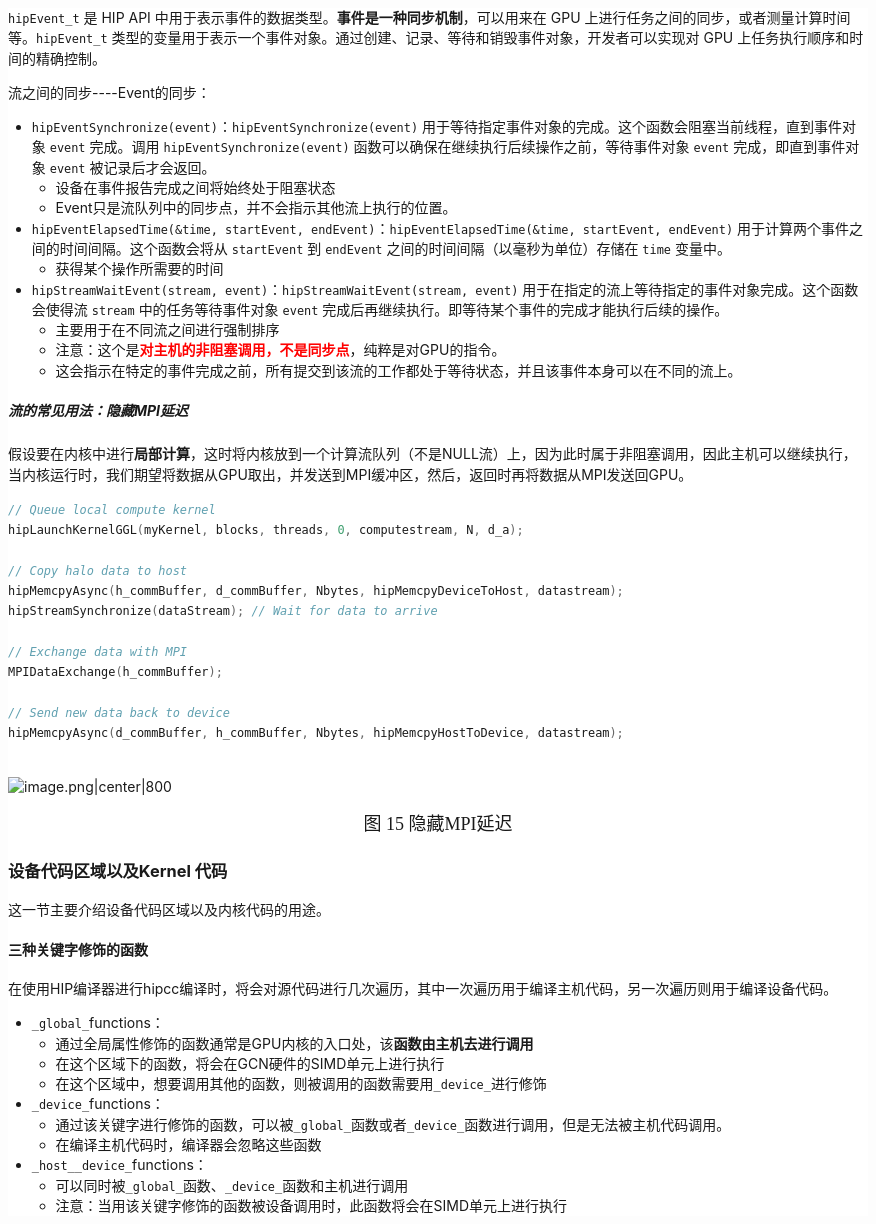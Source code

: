  `hipEvent_t` 是 HIP API 中用于表示事件的数据类型。**事件是一种同步机制**，可以用来在 GPU 上进行任务之间的同步，或者测量计算时间等。`hipEvent_t` 类型的变量用于表示一个事件对象。通过创建、记录、等待和销毁事件对象，开发者可以实现对 GPU 上任务执行顺序和时间的精确控制。

流之间的同步----Event的同步：
- `hipEventSynchronize(event)`：`hipEventSynchronize(event)` 用于等待指定事件对象的完成。这个函数会阻塞当前线程，直到事件对象 `event` 完成。调用 `hipEventSynchronize(event)` 函数可以确保在继续执行后续操作之前，等待事件对象 `event` 完成，即直到事件对象 `event` 被记录后才会返回。
	- 设备在事件报告完成之间将始终处于阻塞状态
	- Event只是流队列中的同步点，并不会指示其他流上执行的位置。
- `hipEventElapsedTime(&time, startEvent, endEvent)`：`hipEventElapsedTime(&time, startEvent, endEvent)` 用于计算两个事件之间的时间间隔。这个函数会将从 `startEvent` 到 `endEvent` 之间的时间间隔（以毫秒为单位）存储在 `time` 变量中。
	- 获得某个操作所需要的时间
- `hipStreamWaitEvent(stream, event)`：`hipStreamWaitEvent(stream, event)` 用于在指定的流上等待指定的事件对象完成。这个函数会使得流 `stream` 中的任务等待事件对象 `event` 完成后再继续执行。即等待某个事件的完成才能执行后续的操作。
	- 主要用于在不同流之间进行强制排序
	- 注意：这个是<font color='red'><b>对主机的非阻塞调用，不是同步点</b></font>，纯粹是对GPU的指令。
	- 这会指示在特定的事件完成之前，所有提交到该流的工作都处于等待状态，并且该事件本身可以在不同的流上。

##### 流的常见用法：隐藏MPI延迟

假设要在内核中进行**局部计算**，这时将内核放到一个计算流队列（不是NULL流）上，因为此时属于非阻塞调用，因此主机可以继续执行，当内核运行时，我们期望将数据从GPU取出，并发送到MPI缓冲区，然后，返回时再将数据从MPI发送回GPU。
 
```cpp
// Queue local compute kernel
hipLaunchKernelGGL(myKernel, blocks, threads, 0, computestream, N, d_a);

// Copy halo data to host
hipMemcpyAsync(h_commBuffer, d_commBuffer, Nbytes, hipMemcpyDeviceToHost, datastream);
hipStreamSynchronize(dataStream); // Wait for data to arrive

// Exchange data with MPI
MPIDataExchange(h_commBuffer);

// Send new data back to device
hipMemcpyAsync(d_commBuffer, h_commBuffer, Nbytes, hipMemcpyHostToDevice, datastream);
 
```

![image.png|center|800](https://cdn.jsdelivr.net/gh/NEUQer-xing/Markdown_images@master/images-2/20240206170250.png)
<center> <font face='华文宋体' size='4'> 图 15 隐藏MPI延迟 </font> </center>


### 设备代码区域以及Kernel 代码

这一节主要介绍设备代码区域以及内核代码的用途。

#### 三种关键字修饰的函数

在使用HIP编译器进行hipcc编译时，将会对源代码进行几次遍历，其中一次遍历用于编译主机代码，另一次遍历则用于编译设备代码。

- `_global_`functions：
	- 通过全局属性修饰的函数通常是GPU内核的入口处，该**函数由主机去进行调用**
	- 在这个区域下的函数，将会在GCN硬件的SIMD单元上进行执行
	- 在这个区域中，想要调用其他的函数，则被调用的函数需要用`_device_`进行修饰
- `_device_`functions：
	- 通过该关键字进行修饰的函数，可以被`_global_`函数或者`_device_`函数进行调用，但是无法被主机代码调用。
	- 在编译主机代码时，编译器会忽略这些函数
- `_host__device_`functions：
	- 可以同时被`_global_`函数、`_device_`函数和主机进行调用
	- 注意：当用该关键字修饰的函数被设备调用时，此函数将会在SIMD单元上进行执行
